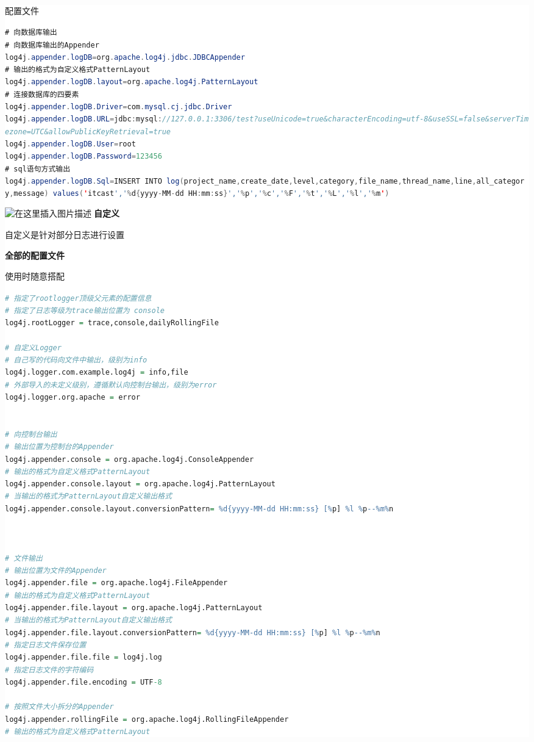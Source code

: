 配置文件

```java
# 向数据库输出
# 向数据库输出的Appender
log4j.appender.logDB=org.apache.log4j.jdbc.JDBCAppender
# 输出的格式为自定义格式PatternLayout
log4j.appender.logDB.layout=org.apache.log4j.PatternLayout
# 连接数据库的四要素
log4j.appender.logDB.Driver=com.mysql.cj.jdbc.Driver
log4j.appender.logDB.URL=jdbc:mysql://127.0.0.1:3306/test?useUnicode=true&characterEncoding=utf-8&useSSL=false&serverTimezone=UTC&allowPublicKeyRetrieval=true
log4j.appender.logDB.User=root
log4j.appender.logDB.Password=123456
# sql语句方式输出
log4j.appender.logDB.Sql=INSERT INTO log(project_name,create_date,level,category,file_name,thread_name,line,all_category,message) values('itcast','%d{yyyy-MM-dd HH:mm:ss}','%p','%c','%F','%t','%L','%l','%m')
```
![在这里插入图片描述](https://img-blog.csdnimg.cn/20200817175258668.png?x-oss-process=image/watermark,type_ZmFuZ3poZW5naGVpdGk,shadow_10,text_aHR0cHM6Ly9ibG9nLmNzZG4ubmV0L3dlaXhpbl80NjMxNzI2OA==,size_16,color_FFFFFF,t_70#pic_center)
**自定义**

自定义是针对部分日志进行设置


**全部的配置文件**

使用时随意搭配

```r
# 指定了rootlogger顶级父元素的配置信息
# 指定了日志等级为trace输出位置为 console
log4j.rootLogger = trace,console,dailyRollingFile

# 自定义Logger
# 自己写的代码向文件中输出，级别为info
log4j.logger.com.example.log4j = info,file
# 外部导入的未定义级别，遵循默认向控制台输出，级别为error
log4j.logger.org.apache = error


# 向控制台输出
# 输出位置为控制台的Appender
log4j.appender.console = org.apache.log4j.ConsoleAppender
# 输出的格式为自定义格式PatternLayout
log4j.appender.console.layout = org.apache.log4j.PatternLayout
# 当输出的格式为PatternLayout自定义输出格式
log4j.appender.console.layout.conversionPattern= %d{yyyy-MM-dd HH:mm:ss} [%p] %l %p--%m%n



# 文件输出
# 输出位置为文件的Appender
log4j.appender.file = org.apache.log4j.FileAppender
# 输出的格式为自定义格式PatternLayout
log4j.appender.file.layout = org.apache.log4j.PatternLayout
# 当输出的格式为PatternLayout自定义输出格式
log4j.appender.file.layout.conversionPattern= %d{yyyy-MM-dd HH:mm:ss} [%p] %l %p--%m%n
# 指定日志文件保存位置
log4j.appender.file.file = log4j.log
# 指定日志文件的字符编码
log4j.appender.file.encoding = UTF-8

# 按照文件大小拆分的Appender
log4j.appender.rollingFile = org.apache.log4j.RollingFileAppender
# 输出的格式为自定义格式PatternLayout
```